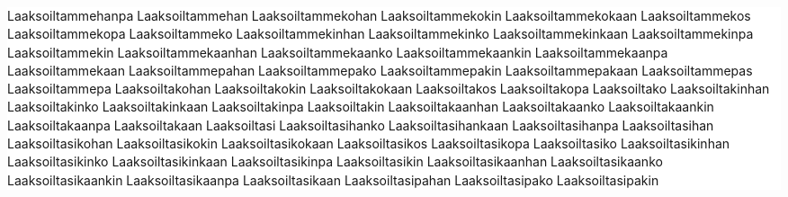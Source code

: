 Laaksoiltammehanpa
Laaksoiltammehan
Laaksoiltammekohan
Laaksoiltammekokin
Laaksoiltammekokaan
Laaksoiltammekos
Laaksoiltammekopa
Laaksoiltammeko
Laaksoiltammekinhan
Laaksoiltammekinko
Laaksoiltammekinkaan
Laaksoiltammekinpa
Laaksoiltammekin
Laaksoiltammekaanhan
Laaksoiltammekaanko
Laaksoiltammekaankin
Laaksoiltammekaanpa
Laaksoiltammekaan
Laaksoiltammepahan
Laaksoiltammepako
Laaksoiltammepakin
Laaksoiltammepakaan
Laaksoiltammepas
Laaksoiltammepa
Laaksoiltakohan
Laaksoiltakokin
Laaksoiltakokaan
Laaksoiltakos
Laaksoiltakopa
Laaksoiltako
Laaksoiltakinhan
Laaksoiltakinko
Laaksoiltakinkaan
Laaksoiltakinpa
Laaksoiltakin
Laaksoiltakaanhan
Laaksoiltakaanko
Laaksoiltakaankin
Laaksoiltakaanpa
Laaksoiltakaan
Laaksoiltasi
Laaksoiltasihanko
Laaksoiltasihankaan
Laaksoiltasihanpa
Laaksoiltasihan
Laaksoiltasikohan
Laaksoiltasikokin
Laaksoiltasikokaan
Laaksoiltasikos
Laaksoiltasikopa
Laaksoiltasiko
Laaksoiltasikinhan
Laaksoiltasikinko
Laaksoiltasikinkaan
Laaksoiltasikinpa
Laaksoiltasikin
Laaksoiltasikaanhan
Laaksoiltasikaanko
Laaksoiltasikaankin
Laaksoiltasikaanpa
Laaksoiltasikaan
Laaksoiltasipahan
Laaksoiltasipako
Laaksoiltasipakin